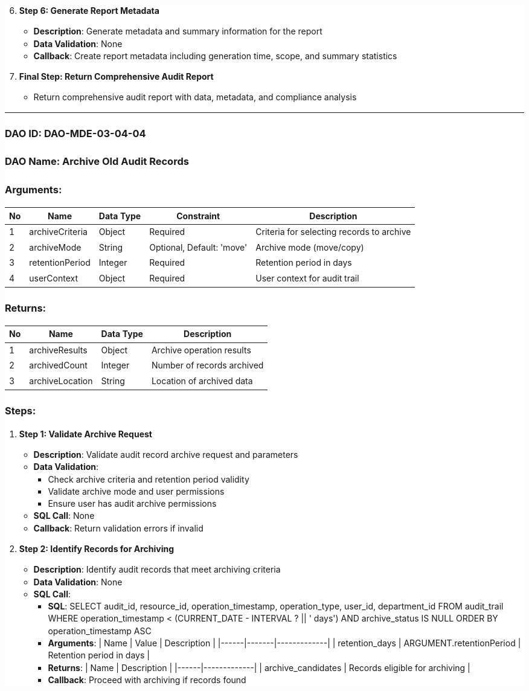 6. **Step 6: Generate Report Metadata**
   - **Description**: Generate metadata and summary information for the report
   - **Data Validation**: None
   - **Callback**: Create report metadata including generation time, scope, and summary statistics

7. **Final Step: Return Comprehensive Audit Report**
   - Return comprehensive audit report with data, metadata, and compliance analysis

---

### DAO ID: DAO-MDE-03-04-04
### DAO Name: Archive Old Audit Records

### Arguments:

| No | Name | Data Type | Constraint | Description |
|----|------|-----------|------------|-------------|
| 1 | archiveCriteria | Object | Required | Criteria for selecting records to archive |
| 2 | archiveMode | String | Optional, Default: 'move' | Archive mode (move/copy) |
| 3 | retentionPeriod | Integer | Required | Retention period in days |
| 4 | userContext | Object | Required | User context for audit trail |

### Returns:

| No | Name | Data Type | Description |
|----|------|-----------|-------------|
| 1 | archiveResults | Object | Archive operation results |
| 2 | archivedCount | Integer | Number of records archived |
| 3 | archiveLocation | String | Location of archived data |

### Steps:

1. **Step 1: Validate Archive Request**
   - **Description**: Validate audit record archive request and parameters
   - **Data Validation**: 
     - Check archive criteria and retention period validity
     - Validate archive mode and user permissions
     - Ensure user has audit archive permissions
   - **SQL Call**: None
   - **Callback**: Return validation errors if invalid

2. **Step 2: Identify Records for Archiving**
   - **Description**: Identify audit records that meet archiving criteria
   - **Data Validation**: None
   - **SQL Call**: 
     - **SQL**: SELECT audit_id, resource_id, operation_timestamp, operation_type, user_id, department_id FROM audit_trail WHERE operation_timestamp < (CURRENT_DATE - INTERVAL ? || ' days') AND archive_status IS NULL ORDER BY operation_timestamp ASC
     - **Arguments**:
       | Name | Value | Description |
       |------|-------|-------------|
       | retention_days | ARGUMENT.retentionPeriod | Retention period in days |
     - **Returns**:
       | Name | Description |
       |------|-------------|
       | archive_candidates | Records eligible for archiving |
     - **Callback**: Proceed with archiving if records found
